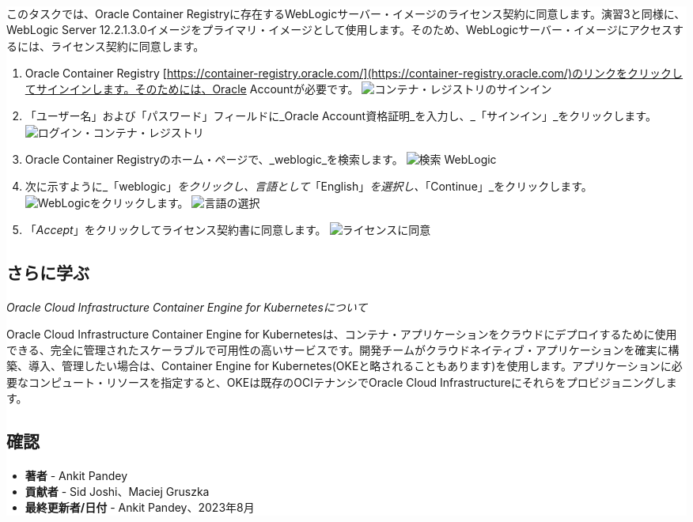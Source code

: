 このタスクでは、Oracle Container Registryに存在するWebLogicサーバー・イメージのライセンス契約に同意します。演習3と同様に、WebLogic Server 12.2.1.3.0イメージをプライマリ・イメージとして使用します。そのため、WebLogicサーバー・イメージにアクセスするには、ライセンス契約に同意します。

1.  Oracle Container Registry [https://container-registry.oracle.com/](https://container-registry.oracle.com/)のリンクをクリックしてサインインします。そのためには、Oracle Accountが必要です。 ![コンテナ・レジストリのサインイン](images/container-registry-sign-in.png)
    
2.  「ユーザー名」および「パスワード」フィールドに_Oracle Account資格証明_を入力し、_「サインイン」_をクリックします。 ![ログイン・コンテナ・レジストリ](images/login-container-registry.png)
    
3.  Oracle Container Registryのホーム・ページで、_weblogic_を検索します。 ![検索 WebLogic](images/search-weblogic.png)
    
4.  次に示すように_「weblogic」_をクリックし、言語として_「English」_を選択し、_「Continue」_をクリックします。![WebLogicをクリックします。](images/click-weblogic.png) ![言語の選択](images/select-language.png)
    
5.  「_Accept_」をクリックしてライセンス契約書に同意します。 ![ライセンスに同意](images/accept-license.png)
    

## さらに学ぶ

_Oracle Cloud Infrastructure Container Engine for Kubernetesについて_

Oracle Cloud Infrastructure Container Engine for Kubernetesは、コンテナ・アプリケーションをクラウドにデプロイするために使用できる、完全に管理されたスケーラブルで可用性の高いサービスです。開発チームがクラウドネイティブ・アプリケーションを確実に構築、導入、管理したい場合は、Container Engine for Kubernetes(OKEと略されることもあります)を使用します。アプリケーションに必要なコンピュート・リソースを指定すると、OKEは既存のOCIテナンシでOracle Cloud Infrastructureにそれらをプロビジョニングします。

## 確認

*   **著者** - Ankit Pandey
*   **貢献者** - Sid Joshi、Maciej Gruszka
*   **最終更新者/日付** - Ankit Pandey、2023年8月